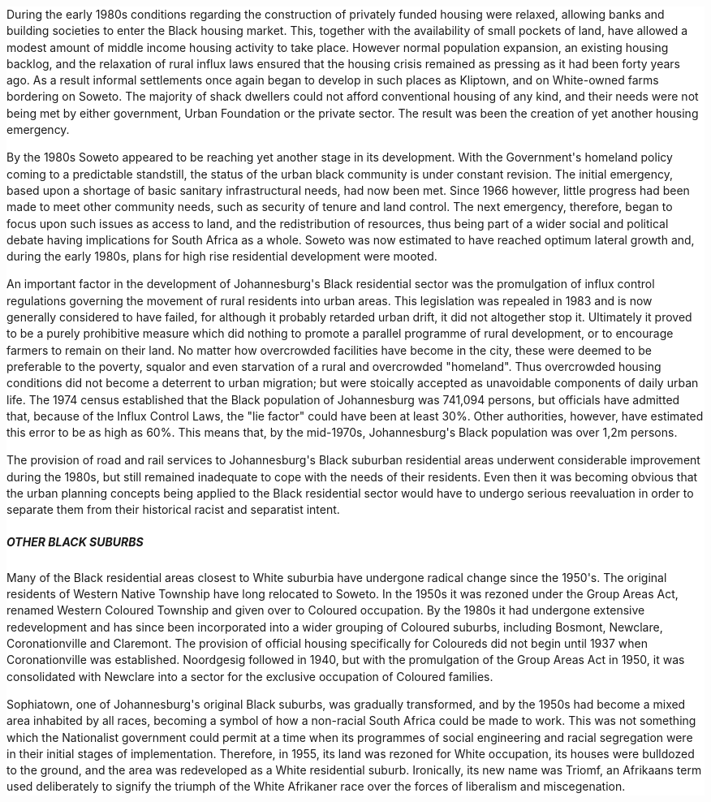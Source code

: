 During the early 1980s conditions regarding the construction of privately funded housing were relaxed, allowing banks and building societies to enter the Black housing market. This, together with the availability of small pockets of land, have allowed a modest amount of middle income housing activity to take place. However normal population expansion, an existing housing backlog, and the relaxation of rural influx laws ensured that the housing crisis remained as pressing as it had been forty years ago. As a result informal settlements once again began to develop in such places as Kliptown, and on White-owned farms bordering on Soweto. The majority of shack dwellers could not afford conventional housing of any kind, and their needs were not being met by either government, Urban Foundation or the private sector. The result was been the creation of yet another housing emergency.

By the 1980s Soweto appeared to be reaching yet another stage in its development. With the Government's homeland policy coming to a predictable standstill, the status of the urban black community is under constant revision. The initial emergency, based upon a shortage of basic sanitary infrastructural needs, had now been met. Since 1966 however, little progress had been made to meet other community needs, such as security of tenure and land control. The next emergency, therefore, began to focus upon such issues as access to land, and the redistribution of resources, thus being part of a wider social and political debate having implications for South Africa as a whole. Soweto was now estimated to have reached optimum lateral growth and, during the early 1980s, plans for high rise residential development were mooted.

An important factor in the development of Johannesburg's Black residential sector was the promulgation of influx control regulations governing the movement of rural residents into urban areas. This legislation was repealed in 1983 and is now generally considered to have failed, for although it probably retarded urban drift, it did not altogether stop it. Ultimately it proved to be a purely prohibitive measure which did nothing to promote a parallel programme of rural development, or to encourage farmers to remain on their land. No matter how overcrowded facilities have become in the city, these were deemed to be preferable to the poverty, squalor and even starvation of a rural and overcrowded "homeland". Thus overcrowded housing conditions did not become a deterrent to urban migration; but were stoically accepted as unavoidable components of daily urban life. The 1974 census established that the Black population of Johannesburg was 741,094 persons, but officials have admitted that, because of the Influx Control Laws, the "lie factor" could have been at least 30%. Other authorities, however, have estimated this error to be as high as 60%. This means that, by the mid-1970s, Johannesburg's Black population was over 1,2m persons.

The provision of road and rail services to Johannesburg's Black suburban residential areas underwent considerable improvement during the 1980s, but still remained inadequate to cope with the needs of their residents. Even then it was becoming obvious that the urban planning concepts being applied to the Black residential sector would have to undergo serious reevaluation in order to separate them from their historical racist and separatist intent.

##### OTHER BLACK SUBURBS

Many of the Black residential areas closest to White suburbia have undergone radical change since the 1950's. The original residents of Western Native Township have long relocated to Soweto. In the 1950s it was rezoned under the Group Areas Act, renamed Western Coloured Township and given over to Coloured occupation. By the 1980s it had undergone extensive redevelopment and has since been incorporated into a wider grouping of Coloured suburbs, including Bosmont, Newclare, Coronationville and Claremont. The provision of official housing specifically for Coloureds did not begin until 1937 when Coronationville was established. Noordgesig followed in 1940, but with the promulgation of the Group Areas Act in 1950, it was consolidated with Newclare into a sector for the exclusive occupation of Coloured families.

Sophiatown, one of Johannesburg's original Black suburbs, was gradually transformed, and by the 1950s had become a mixed area inhabited by all races, becoming a symbol of how a non-racial South Africa could be made to work. This was not something which the Nationalist government could permit at a time when its programmes of social engineering and racial segregation were in their initial stages of implementation. Therefore, in 1955, its land was rezoned for White occupation, its houses were bulldozed to the ground, and the area was redeveloped as a White residential suburb. Ironically, its new name was Triomf, an Afrikaans term used deliberately to signify the triumph of the White Afrikaner race over the forces of liberalism and miscegenation.
